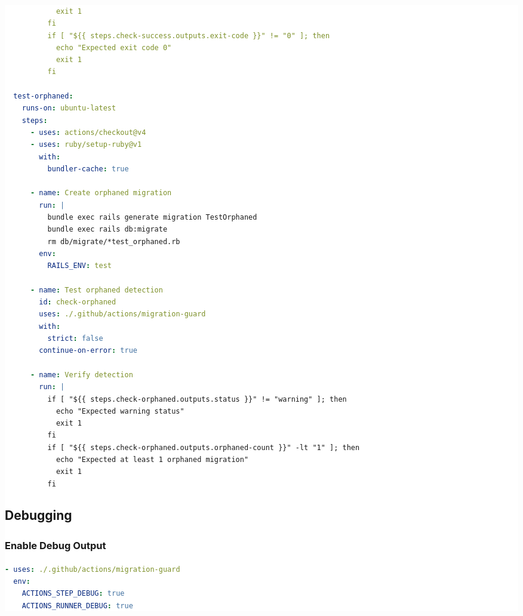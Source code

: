 ```yaml
            exit 1
          fi
          if [ "${{ steps.check-success.outputs.exit-code }}" != "0" ]; then
            echo "Expected exit code 0"
            exit 1
          fi

  test-orphaned:
    runs-on: ubuntu-latest
    steps:
      - uses: actions/checkout@v4
      - uses: ruby/setup-ruby@v1
        with:
          bundler-cache: true
      
      - name: Create orphaned migration
        run: |
          bundle exec rails generate migration TestOrphaned
          bundle exec rails db:migrate
          rm db/migrate/*test_orphaned.rb
        env:
          RAILS_ENV: test
      
      - name: Test orphaned detection
        id: check-orphaned
        uses: ./.github/actions/migration-guard
        with:
          strict: false
        continue-on-error: true
      
      - name: Verify detection
        run: |
          if [ "${{ steps.check-orphaned.outputs.status }}" != "warning" ]; then
            echo "Expected warning status"
            exit 1
          fi
          if [ "${{ steps.check-orphaned.outputs.orphaned-count }}" -lt "1" ]; then
            echo "Expected at least 1 orphaned migration"
            exit 1
          fi
```

## Debugging

### Enable Debug Output

```yaml
- uses: ./.github/actions/migration-guard
  env:
    ACTIONS_STEP_DEBUG: true
    ACTIONS_RUNNER_DEBUG: true
```
